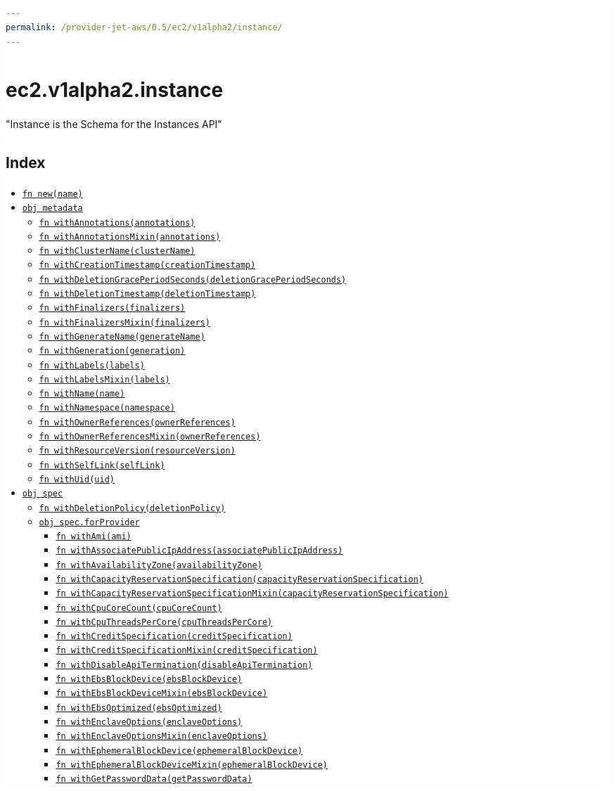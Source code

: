 ```yaml
---
permalink: /provider-jet-aws/0.5/ec2/v1alpha2/instance/
---
```


# ec2.v1alpha2.instance

"Instance is the Schema for the Instances API"

## Index

* [`fn new(name)`](#fn-new)
* [`obj metadata`](#obj-metadata)
  * [`fn withAnnotations(annotations)`](#fn-metadatawithannotations)
  * [`fn withAnnotationsMixin(annotations)`](#fn-metadatawithannotationsmixin)
  * [`fn withClusterName(clusterName)`](#fn-metadatawithclustername)
  * [`fn withCreationTimestamp(creationTimestamp)`](#fn-metadatawithcreationtimestamp)
  * [`fn withDeletionGracePeriodSeconds(deletionGracePeriodSeconds)`](#fn-metadatawithdeletiongraceperiodseconds)
  * [`fn withDeletionTimestamp(deletionTimestamp)`](#fn-metadatawithdeletiontimestamp)
  * [`fn withFinalizers(finalizers)`](#fn-metadatawithfinalizers)
  * [`fn withFinalizersMixin(finalizers)`](#fn-metadatawithfinalizersmixin)
  * [`fn withGenerateName(generateName)`](#fn-metadatawithgeneratename)
  * [`fn withGeneration(generation)`](#fn-metadatawithgeneration)
  * [`fn withLabels(labels)`](#fn-metadatawithlabels)
  * [`fn withLabelsMixin(labels)`](#fn-metadatawithlabelsmixin)
  * [`fn withName(name)`](#fn-metadatawithname)
  * [`fn withNamespace(namespace)`](#fn-metadatawithnamespace)
  * [`fn withOwnerReferences(ownerReferences)`](#fn-metadatawithownerreferences)
  * [`fn withOwnerReferencesMixin(ownerReferences)`](#fn-metadatawithownerreferencesmixin)
  * [`fn withResourceVersion(resourceVersion)`](#fn-metadatawithresourceversion)
  * [`fn withSelfLink(selfLink)`](#fn-metadatawithselflink)
  * [`fn withUid(uid)`](#fn-metadatawithuid)
* [`obj spec`](#obj-spec)
  * [`fn withDeletionPolicy(deletionPolicy)`](#fn-specwithdeletionpolicy)
  * [`obj spec.forProvider`](#obj-specforprovider)
    * [`fn withAmi(ami)`](#fn-specforproviderwithami)
    * [`fn withAssociatePublicIpAddress(associatePublicIpAddress)`](#fn-specforproviderwithassociatepublicipaddress)
    * [`fn withAvailabilityZone(availabilityZone)`](#fn-specforproviderwithavailabilityzone)
    * [`fn withCapacityReservationSpecification(capacityReservationSpecification)`](#fn-specforproviderwithcapacityreservationspecification)
    * [`fn withCapacityReservationSpecificationMixin(capacityReservationSpecification)`](#fn-specforproviderwithcapacityreservationspecificationmixin)
    * [`fn withCpuCoreCount(cpuCoreCount)`](#fn-specforproviderwithcpucorecount)
    * [`fn withCpuThreadsPerCore(cpuThreadsPerCore)`](#fn-specforproviderwithcputhreadspercore)
    * [`fn withCreditSpecification(creditSpecification)`](#fn-specforproviderwithcreditspecification)
    * [`fn withCreditSpecificationMixin(creditSpecification)`](#fn-specforproviderwithcreditspecificationmixin)
    * [`fn withDisableApiTermination(disableApiTermination)`](#fn-specforproviderwithdisableapitermination)
    * [`fn withEbsBlockDevice(ebsBlockDevice)`](#fn-specforproviderwithebsblockdevice)
    * [`fn withEbsBlockDeviceMixin(ebsBlockDevice)`](#fn-specforproviderwithebsblockdevicemixin)
    * [`fn withEbsOptimized(ebsOptimized)`](#fn-specforproviderwithebsoptimized)
    * [`fn withEnclaveOptions(enclaveOptions)`](#fn-specforproviderwithenclaveoptions)
    * [`fn withEnclaveOptionsMixin(enclaveOptions)`](#fn-specforproviderwithenclaveoptionsmixin)
    * [`fn withEphemeralBlockDevice(ephemeralBlockDevice)`](#fn-specforproviderwithephemeralblockdevice)
    * [`fn withEphemeralBlockDeviceMixin(ephemeralBlockDevice)`](#fn-specforproviderwithephemeralblockdevicemixin)
    * [`fn withGetPasswordData(getPasswordData)`](#fn-specforproviderwithgetpassworddata)